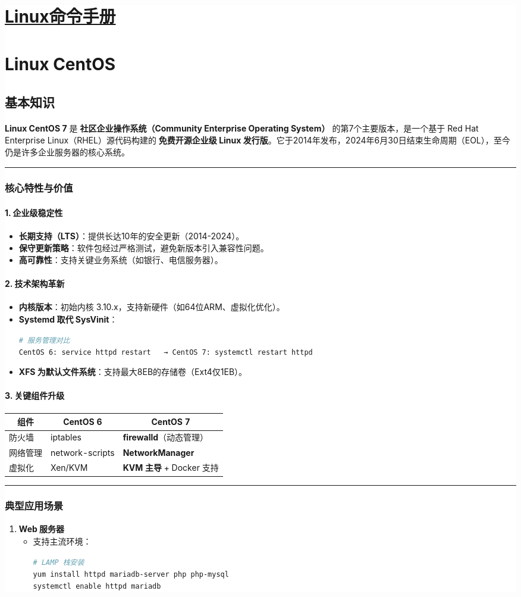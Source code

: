 # [Linux命令手册](https://www.linuxcool.com/)

# Linux CentOS
## 基本知识
**Linux CentOS 7** 是 **社区企业操作系统（Community Enterprise Operating System）** 的第7个主要版本，是一个基于 Red Hat Enterprise Linux（RHEL）源代码构建的 **免费开源企业级 Linux 发行版**。它于2014年发布，2024年6月30日结束生命周期（EOL），至今仍是许多企业服务器的核心系统。

---

### **核心特性与价值**
#### 1. **企业级稳定性**
   - **长期支持（LTS）**：提供长达10年的安全更新（2014-2024）。
   - **保守更新策略**：软件包经过严格测试，避免新版本引入兼容性问题。
   - **高可靠性**：支持关键业务系统（如银行、电信服务器）。

#### 2. **技术架构革新**
   - **内核版本**：初始内核 3.10.x，支持新硬件（如64位ARM、虚拟化优化）。
   - **Systemd 取代 SysVinit**：
     ```bash
     # 服务管理对比
     CentOS 6: service httpd restart   → CentOS 7: systemctl restart httpd
     ```
   - **XFS 为默认文件系统**：支持最大8EB的存储卷（Ext4仅1EB）。

#### 3. **关键组件升级**
   | 组件          | CentOS 6         | CentOS 7               |
   |---------------|------------------|------------------------|
   | 防火墙        | iptables         | **firewalld**（动态管理）|
   | 网络管理      | network-scripts  | **NetworkManager**     |
   | 虚拟化        | Xen/KVM          | **KVM 主导** + Docker 支持 |

---

### **典型应用场景**
1. **Web 服务器**  
   - 支持主流环境：  
     ```bash
     # LAMP 栈安装
     yum install httpd mariadb-server php php-mysql
     systemctl enable httpd mariadb
     ```
